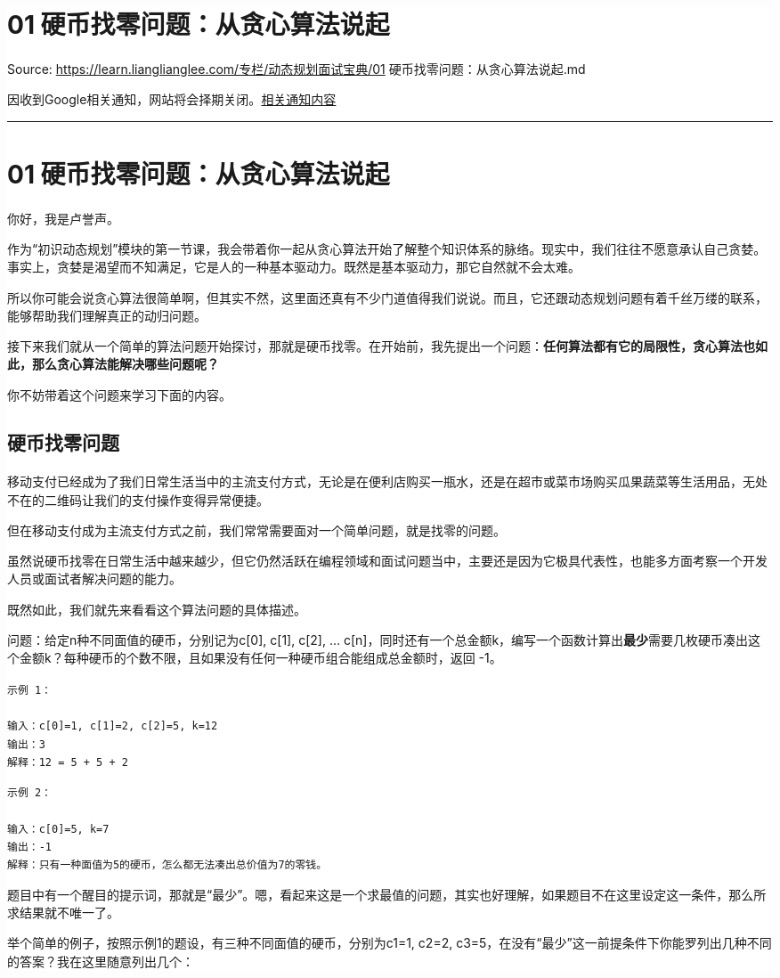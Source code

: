 # 01 硬币找零问题：从贪心算法说起 

Source: https://learn.lianglianglee.com/专栏/动态规划面试宝典/01 硬币找零问题：从贪心算法说起.md

因收到Google相关通知，网站将会择期关闭。[相关通知内容](https://lumendatabase.org/notices/44265620)

---

# 01 硬币找零问题：从贪心算法说起

你好，我是卢誉声。

作为“初识动态规划”模块的第一节课，我会带着你一起从贪心算法开始了解整个知识体系的脉络。现实中，我们往往不愿意承认自己贪婪。事实上，贪婪是渴望而不知满足，它是人的一种基本驱动力。既然是基本驱动力，那它自然就不会太难。

所以你可能会说贪心算法很简单啊，但其实不然，这里面还真有不少门道值得我们说说。而且，它还跟动态规划问题有着千丝万缕的联系，能够帮助我们理解真正的动归问题。

接下来我们就从一个简单的算法问题开始探讨，那就是硬币找零。在开始前，我先提出一个问题：**任何算法都有它的局限性，贪心算法也如此，那么贪心算法能解决哪些问题呢？**

你不妨带着这个问题来学习下面的内容。

## 硬币找零问题

移动支付已经成为了我们日常生活当中的主流支付方式，无论是在便利店购买一瓶水，还是在超市或菜市场购买瓜果蔬菜等生活用品，无处不在的二维码让我们的支付操作变得异常便捷。

但在移动支付成为主流支付方式之前，我们常常需要面对一个简单问题，就是找零的问题。

虽然说硬币找零在日常生活中越来越少，但它仍然活跃在编程领域和面试问题当中，主要还是因为它极具代表性，也能多方面考察一个开发人员或面试者解决问题的能力。

既然如此，我们就先来看看这个算法问题的具体描述。

问题：给定n种不同面值的硬币，分别记为c[0], c[1], c[2], … c[n]，同时还有一个总金额k，编写一个函数计算出**最少**需要几枚硬币凑出这个金额k？每种硬币的个数不限，且如果没有任何一种硬币组合能组成总金额时，返回 -1。

```
示例 1：

输入：c[0]=1, c[1]=2, c[2]=5, k=12
输出：3 
解释：12 = 5 + 5 + 2

```

```
示例 2：

输入：c[0]=5, k=7
输出：-1
解释：只有一种面值为5的硬币，怎么都无法凑出总价值为7的零钱。

```

题目中有一个醒目的提示词，那就是“最少”。嗯，看起来这是一个求最值的问题，其实也好理解，如果题目不在这里设定这一条件，那么所求结果就不唯一了。

举个简单的例子，按照示例1的题设，有三种不同面值的硬币，分别为c1=1, c2=2, c3=5，在没有“最少”这一前提条件下你能罗列出几种不同的答案？我在这里随意列出几个：

